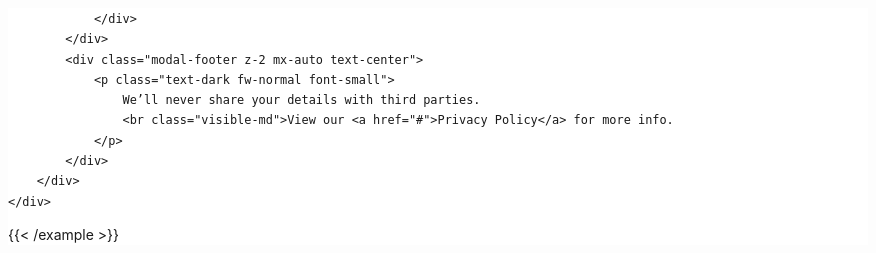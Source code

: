                 </div>
            </div>
            <div class="modal-footer z-2 mx-auto text-center">
                <p class="text-dark fw-normal font-small">
                    We’ll never share your details with third parties.
                    <br class="visible-md">View our <a href="#">Privacy Policy</a> for more info.
                </p>
            </div>
        </div>
    </div>
</div>

{{< /example >}}
